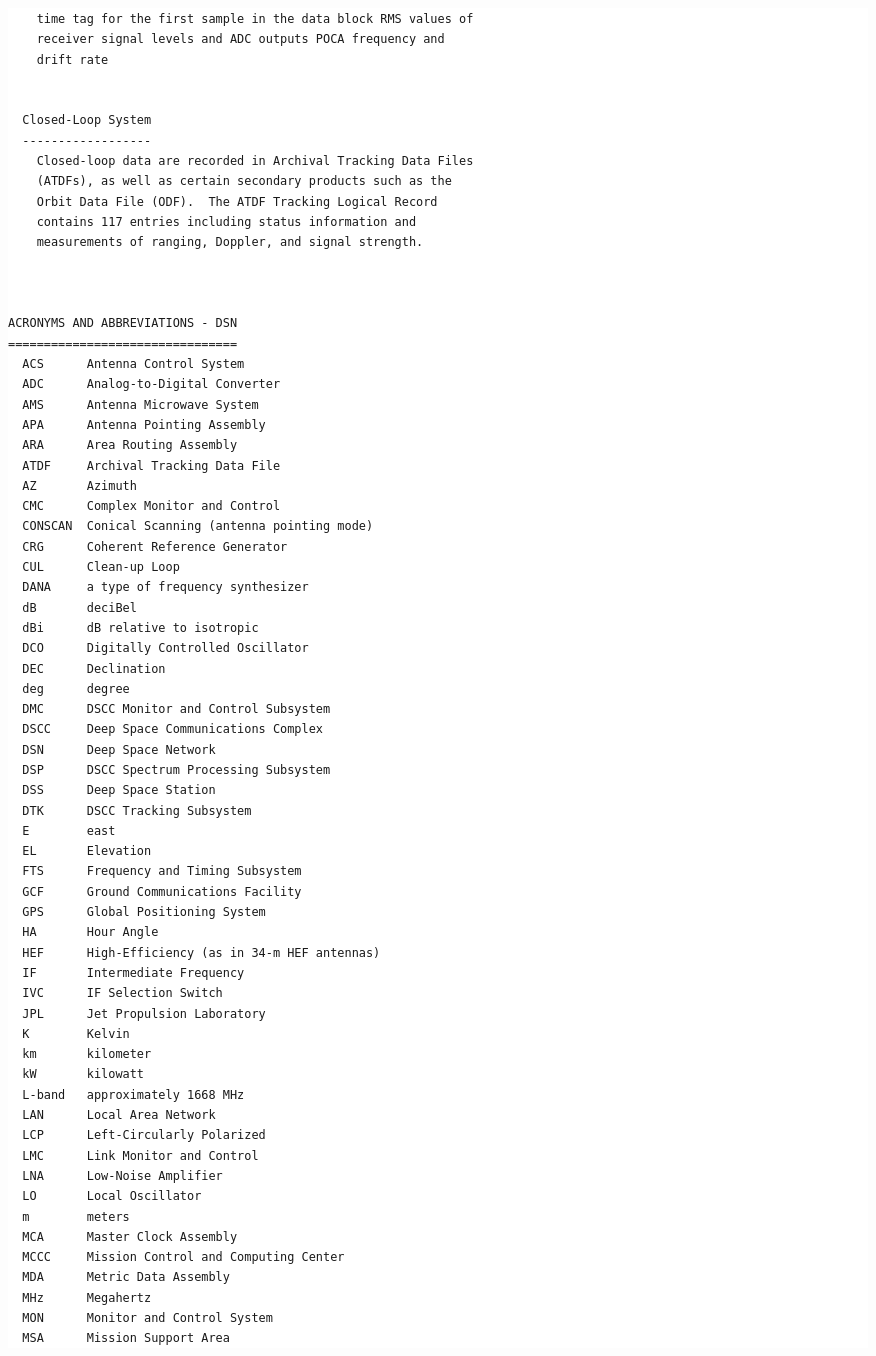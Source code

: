         time tag for the first sample in the data block RMS values of
        receiver signal levels and ADC outputs POCA frequency and
        drift rate
 
 
      Closed-Loop System
      ------------------
        Closed-loop data are recorded in Archival Tracking Data Files
        (ATDFs), as well as certain secondary products such as the
        Orbit Data File (ODF).  The ATDF Tracking Logical Record
        contains 117 entries including status information and
        measurements of ranging, Doppler, and signal strength.
 
 
 
    ACRONYMS AND ABBREVIATIONS - DSN
    ================================
      ACS      Antenna Control System
      ADC      Analog-to-Digital Converter
      AMS      Antenna Microwave System
      APA      Antenna Pointing Assembly
      ARA      Area Routing Assembly
      ATDF     Archival Tracking Data File
      AZ       Azimuth
      CMC      Complex Monitor and Control
      CONSCAN  Conical Scanning (antenna pointing mode)
      CRG      Coherent Reference Generator
      CUL      Clean-up Loop
      DANA     a type of frequency synthesizer
      dB       deciBel
      dBi      dB relative to isotropic
      DCO      Digitally Controlled Oscillator
      DEC      Declination
      deg      degree
      DMC      DSCC Monitor and Control Subsystem
      DSCC     Deep Space Communications Complex
      DSN      Deep Space Network
      DSP      DSCC Spectrum Processing Subsystem
      DSS      Deep Space Station
      DTK      DSCC Tracking Subsystem
      E        east
      EL       Elevation
      FTS      Frequency and Timing Subsystem
      GCF      Ground Communications Facility
      GPS      Global Positioning System
      HA       Hour Angle
      HEF      High-Efficiency (as in 34-m HEF antennas)
      IF       Intermediate Frequency
      IVC      IF Selection Switch
      JPL      Jet Propulsion Laboratory
      K        Kelvin
      km       kilometer
      kW       kilowatt
      L-band   approximately 1668 MHz
      LAN      Local Area Network
      LCP      Left-Circularly Polarized
      LMC      Link Monitor and Control
      LNA      Low-Noise Amplifier
      LO       Local Oscillator
      m        meters
      MCA      Master Clock Assembly
      MCCC     Mission Control and Computing Center
      MDA      Metric Data Assembly
      MHz      Megahertz
      MON      Monitor and Control System
      MSA      Mission Support Area